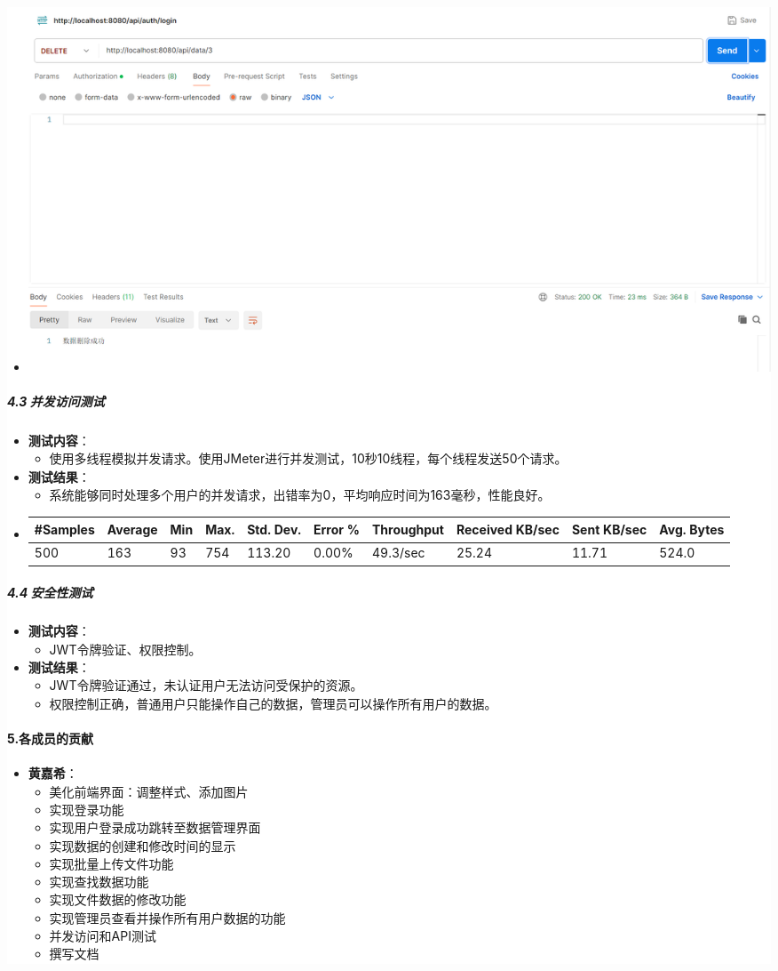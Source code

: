   - ![img_4.png](img_4.png)

##### 4.3 并发访问测试

- **测试内容**：
  - 使用多线程模拟并发请求。使用JMeter进行并发测试，10秒10线程，每个线程发送50个请求。
- **测试结果**：
  - 系统能够同时处理多个用户的并发请求，出错率为0，平均响应时间为163毫秒，性能良好。  
-   | #Samples | Average | Min   | Max.    | Std. Dev. | Error % | Throughput | Received KB/sec | Sent KB/sec | Avg. Bytes |
    |----------|---------|-------|---------|-----------|---------|------------|-----------------|-------------|------------|
    | 500     | 163    | 93   | 754  | 113.20   | 0.00%   | 49.3/sec   | 25.24           | 11.71       | 524.0      |

##### 4.4 安全性测试

- **测试内容**：
  - JWT令牌验证、权限控制。
- **测试结果**：
  - JWT令牌验证通过，未认证用户无法访问受保护的资源。
  - 权限控制正确，普通用户只能操作自己的数据，管理员可以操作所有用户的数据。

#### 5.各成员的贡献
- **黄嘉希**：
  - 美化前端界面：调整样式、添加图片
  - 实现登录功能
  - 实现用户登录成功跳转至数据管理界面
  - 实现数据的创建和修改时间的显示
  - 实现批量上传文件功能
  - 实现查找数据功能
  - 实现文件数据的修改功能
  - 实现管理员查看并操作所有用户数据的功能
  - 并发访问和API测试
  - 撰写文档
